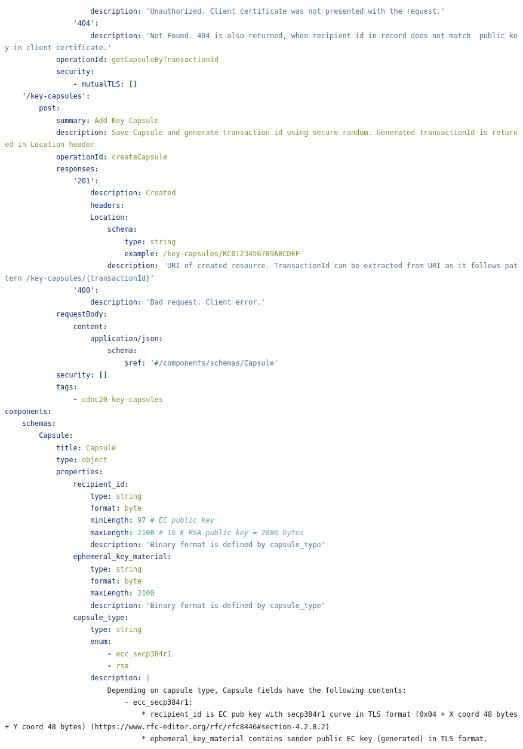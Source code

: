 ```yaml
                    description: 'Unauthorized. Client certificate was not presented with the request.'
                '404':
                    description: 'Not Found. 404 is also returned, when recipient id in record does not match  public key in client certificate.'
            operationId: getCapsuleByTransactionId
            security:
                - mutualTLS: []
    '/key-capsules':
        post:
            summary: Add Key Capsule
            description: Save Capsule and generate transaction id using secure random. Generated transactionId is returned in Location header
            operationId: createCapsule
            responses:
                '201':
                    description: Created
                    headers:
                    Location:
                        schema:
                            type: string
                            example: /key-capsules/KC0123456789ABCDEF
                        description: 'URI of created resource. TransactionId can be extracted from URI as it follows pattern /key-capsules/{transactionId}'
                '400':
                    description: 'Bad request. Client error.'
            requestBody:
                content:
                    application/json:
                        schema:
                            $ref: '#/components/schemas/Capsule'
            security: []
            tags:
                - cdoc20-key-capsules
components:
    schemas:
        Capsule:
            title: Capsule
            type: object
            properties:
                recipient_id:
                    type: string
                    format: byte
                    minLength: 97 # EC public key
                    maxLength: 2100 # 16 K RSA public key = 2086 bytes
                    description: 'Binary format is defined by capsule_type'
                ephemeral_key_material:
                    type: string
                    format: byte
                    maxLength: 2100
                    description: 'Binary format is defined by capsule_type'
                capsule_type:
                    type: string
                    enum:
                        - ecc_secp384r1
                        - rsa
                    description: |
                        Depending on capsule type, Capsule fields have the following contents:
                            - ecc_secp384r1:
                                * recipient_id is EC pub key with secp384r1 curve in TLS format (0x04 + X coord 48 bytes + Y coord 48 bytes) (https://www.rfc-editor.org/rfc/rfc8446#section-4.2.8.2)
                                * ephemeral_key_material contains sender public EC key (generated) in TLS format.
```